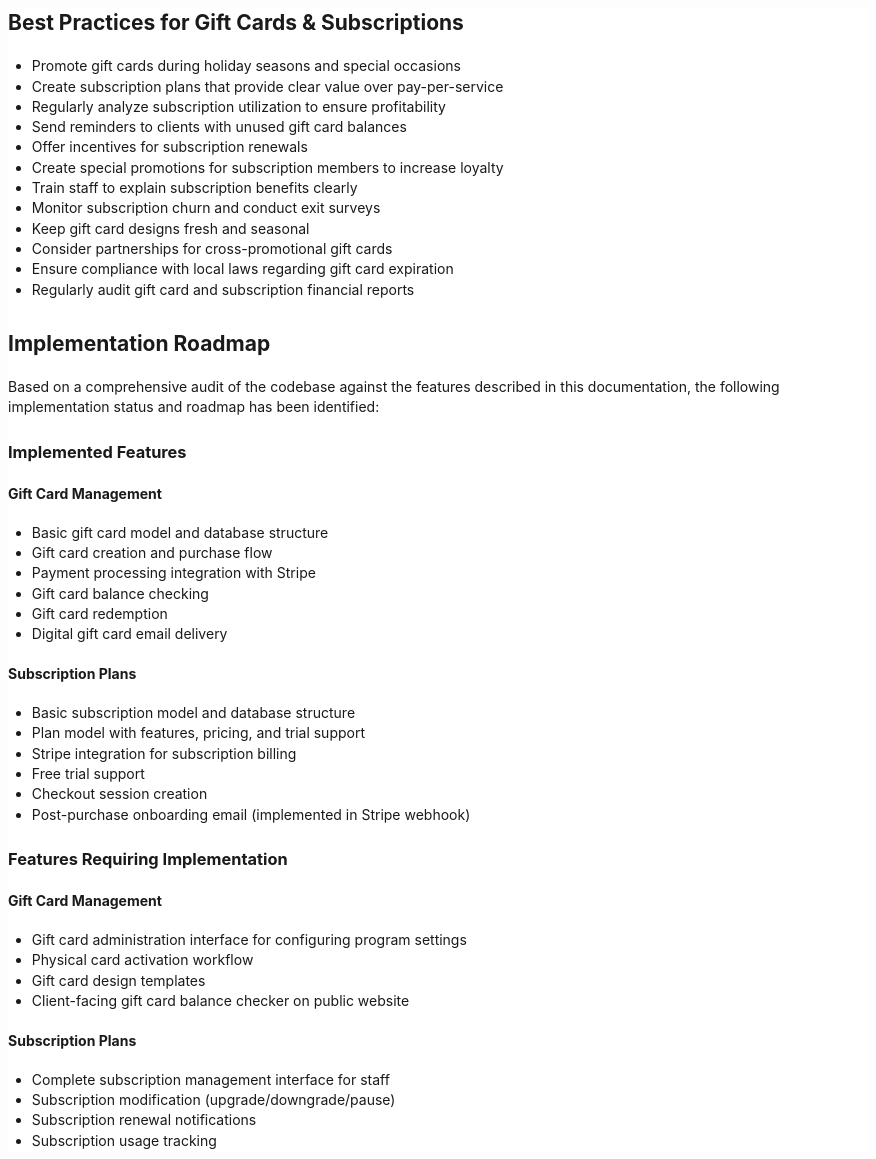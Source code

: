 ## Best Practices for Gift Cards & Subscriptions

- Promote gift cards during holiday seasons and special occasions
- Create subscription plans that provide clear value over pay-per-service
- Regularly analyze subscription utilization to ensure profitability
- Send reminders to clients with unused gift card balances
- Offer incentives for subscription renewals
- Create special promotions for subscription members to increase loyalty
- Train staff to explain subscription benefits clearly
- Monitor subscription churn and conduct exit surveys
- Keep gift card designs fresh and seasonal
- Consider partnerships for cross-promotional gift cards
- Ensure compliance with local laws regarding gift card expiration
- Regularly audit gift card and subscription financial reports

## Implementation Roadmap

Based on a comprehensive audit of the codebase against the features described in this documentation, the following implementation status and roadmap has been identified:

### Implemented Features

#### Gift Card Management
- Basic gift card model and database structure
- Gift card creation and purchase flow
- Payment processing integration with Stripe
- Gift card balance checking
- Gift card redemption
- Digital gift card email delivery

#### Subscription Plans
- Basic subscription model and database structure
- Plan model with features, pricing, and trial support
- Stripe integration for subscription billing
- Free trial support
- Checkout session creation
- Post-purchase onboarding email (implemented in Stripe webhook)

### Features Requiring Implementation

#### Gift Card Management
- Gift card administration interface for configuring program settings
- Physical card activation workflow
- Gift card design templates
- Client-facing gift card balance checker on public website

#### Subscription Plans
- Complete subscription management interface for staff
- Subscription modification (upgrade/downgrade/pause)
- Subscription renewal notifications
- Subscription usage tracking
